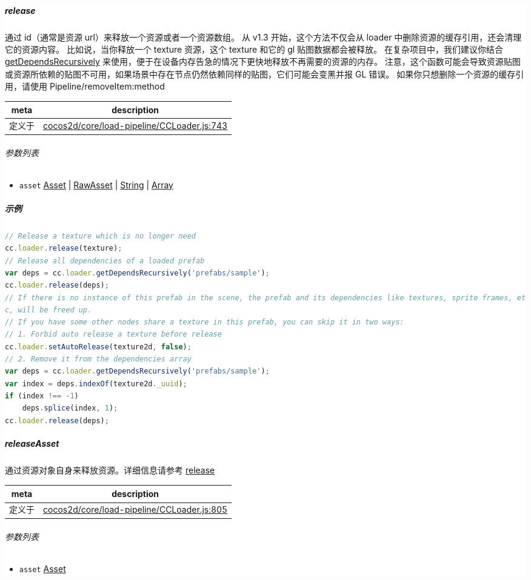 ##### release

通过 id（通常是资源 url）来释放一个资源或者一个资源数组。
从 v1.3 开始，这个方法不仅会从 loader 中删除资源的缓存引用，还会清理它的资源内容。
比如说，当你释放一个 texture 资源，这个 texture 和它的 gl 贴图数据都会被释放。
在复杂项目中，我们建议你结合 <a href="../classes/loader.html#method_getDependsRecursively" class="crosslink">getDependsRecursively</a> 来使用，便于在设备内存告急的情况下更快地释放不再需要的资源的内存。
注意，这个函数可能会导致资源贴图或资源所依赖的贴图不可用，如果场景中存在节点仍然依赖同样的贴图，它们可能会变黑并报 GL 错误。
如果你只想删除一个资源的缓存引用，请使用 Pipeline/removeItem:method

| meta | description |
|------|-------------|
| 定义于 | [cocos2d/core/load-pipeline/CCLoader.js:743](https://github.com/cocos-creator/engine/blob/dcd3357d61e518886ccbf8b2026bed4edc6c615d/cocos2d/core/load-pipeline/CCLoader.js#L743) |

###### 参数列表
- `asset` <a href="../classes/Asset.html" class="crosslink">Asset</a> &#124; <a href="../classes/RawAsset.html" class="crosslink">RawAsset</a> &#124; <a href="https://developer.mozilla.org/en/JavaScript/Reference/Global_Objects/String" class="crosslink external" target="_blank">String</a> &#124; <a href="https://developer.mozilla.org/en/JavaScript/Reference/Global_Objects/Array" class="crosslink external" target="_blank">Array</a> 

##### 示例

```js
// Release a texture which is no longer need
cc.loader.release(texture);
// Release all dependencies of a loaded prefab
var deps = cc.loader.getDependsRecursively('prefabs/sample');
cc.loader.release(deps);
// If there is no instance of this prefab in the scene, the prefab and its dependencies like textures, sprite frames, etc, will be freed up.
// If you have some other nodes share a texture in this prefab, you can skip it in two ways:
// 1. Forbid auto release a texture before release
cc.loader.setAutoRelease(texture2d, false);
// 2. Remove it from the dependencies array
var deps = cc.loader.getDependsRecursively('prefabs/sample');
var index = deps.indexOf(texture2d._uuid);
if (index !== -1)
    deps.splice(index, 1);
cc.loader.release(deps);
```

##### releaseAsset

通过资源对象自身来释放资源。详细信息请参考 <a href="../classes/loader.html#method_release" class="crosslink">release</a>

| meta | description |
|------|-------------|
| 定义于 | [cocos2d/core/load-pipeline/CCLoader.js:805](https://github.com/cocos-creator/engine/blob/dcd3357d61e518886ccbf8b2026bed4edc6c615d/cocos2d/core/load-pipeline/CCLoader.js#L805) |

###### 参数列表
- `asset` <a href="../classes/Asset.html" class="crosslink">Asset</a> 
